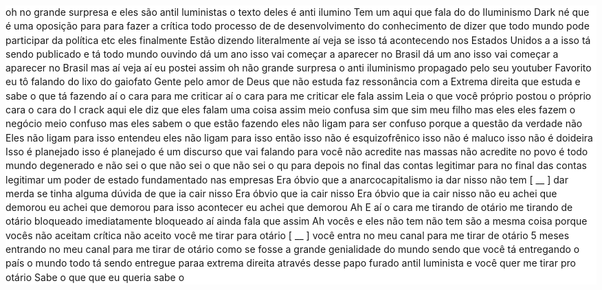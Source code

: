 oh no grande surpresa e eles são antil
luministas o texto deles é anti ilumino
Tem um aqui que fala do do Iluminismo
Dark né que é uma oposição para para
fazer a crítica todo processo de de
desenvolvimento do conhecimento de dizer
que todo mundo pode participar da
política etc eles finalmente Estão
dizendo literalmente aí veja se isso tá
acontecendo nos Estados Unidos a a isso
tá sendo publicado e tá todo mundo
ouvindo dá um ano isso vai começar a
aparecer no Brasil dá um ano isso vai
começar a aparecer no Brasil mas aí veja
aí eu postei assim oh não grande
surpresa o anti iluminismo propagado
pelo seu youtuber Favorito eu tô falando
do lixo do gaiofato Gente pelo amor de
Deus que não estuda faz ressonância com
a Extrema direita que estuda e sabe o
que tá fazendo aí o cara para me
criticar aí o cara para me criticar ele
fala assim Leia o que você próprio
postou o próprio cara o cara do I crack
aqui ele diz que eles falam uma coisa
assim meio confusa sim que sim meu filho
mas eles eles fazem o negócio meio
confuso mas eles sabem o que estão
fazendo eles não ligam para ser confuso
porque a questão da verdade não Eles não
ligam para isso entendeu eles não ligam
para isso então isso não é
esquizofrênico isso não é maluco isso
não é doideira Isso é
planejado isso é planejado é um discurso
que vai falando para você não acredite
nas massas não acredite no povo é todo
mundo degenerado e não sei o que não sei
o que não sei o qu para depois no final
das contas legitimar para no final das
contas legitimar um poder de estado
fundamentado nas empresas Era óbvio que
a anarcocapitalismo ia dar nisso não tem
[ __ ] dar merda se tinha alguma dúvida de
que ia cair nisso Era óbvio que ia cair
nisso Era óbvio que ia cair nisso não eu
achei que demorou eu achei que demorou
para isso acontecer eu achei que demorou
Ah E aí o cara me tirando de otário me
tirando de otário bloqueado
imediatamente bloqueado aí ainda fala
que assim Ah vocês e eles não tem não
tem são a mesma coisa porque vocês não
aceitam crítica não aceito você me tirar
para otário [ __ ] você entra no meu
canal para me tirar de otário 5 meses
entrando no meu canal para me tirar de
otário como se fosse a grande
genialidade do mundo sendo que você tá
entregando o país o mundo todo tá sendo
entregue paraa extrema direita através
desse papo furado antil luminista e você
quer me tirar pro
otário Sabe o que que eu queria sabe o